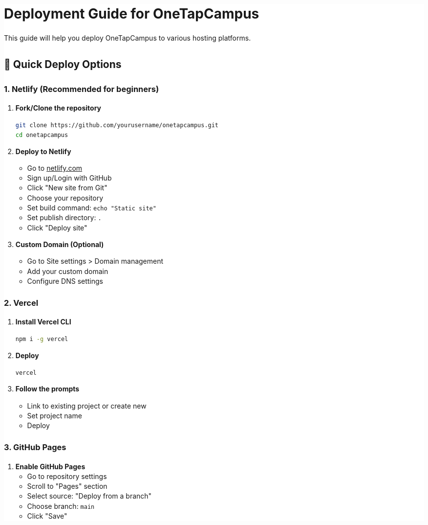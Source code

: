 # Deployment Guide for OneTapCampus

This guide will help you deploy OneTapCampus to various hosting platforms.

## 🚀 Quick Deploy Options

### 1. Netlify (Recommended for beginners)

1. **Fork/Clone the repository**
   ```bash
   git clone https://github.com/yourusername/onetapcampus.git
   cd onetapcampus
   ```

2. **Deploy to Netlify**
   - Go to [netlify.com](https://netlify.com)
   - Sign up/Login with GitHub
   - Click "New site from Git"
   - Choose your repository
   - Set build command: `echo "Static site"`
   - Set publish directory: `.`
   - Click "Deploy site"

3. **Custom Domain (Optional)**
   - Go to Site settings > Domain management
   - Add your custom domain
   - Configure DNS settings

### 2. Vercel

1. **Install Vercel CLI**
   ```bash
   npm i -g vercel
   ```

2. **Deploy**
   ```bash
   vercel
   ```

3. **Follow the prompts**
   - Link to existing project or create new
   - Set project name
   - Deploy

### 3. GitHub Pages

1. **Enable GitHub Pages**
   - Go to repository settings
   - Scroll to "Pages" section
   - Select source: "Deploy from a branch"
   - Choose branch: `main`
   - Click "Save"
